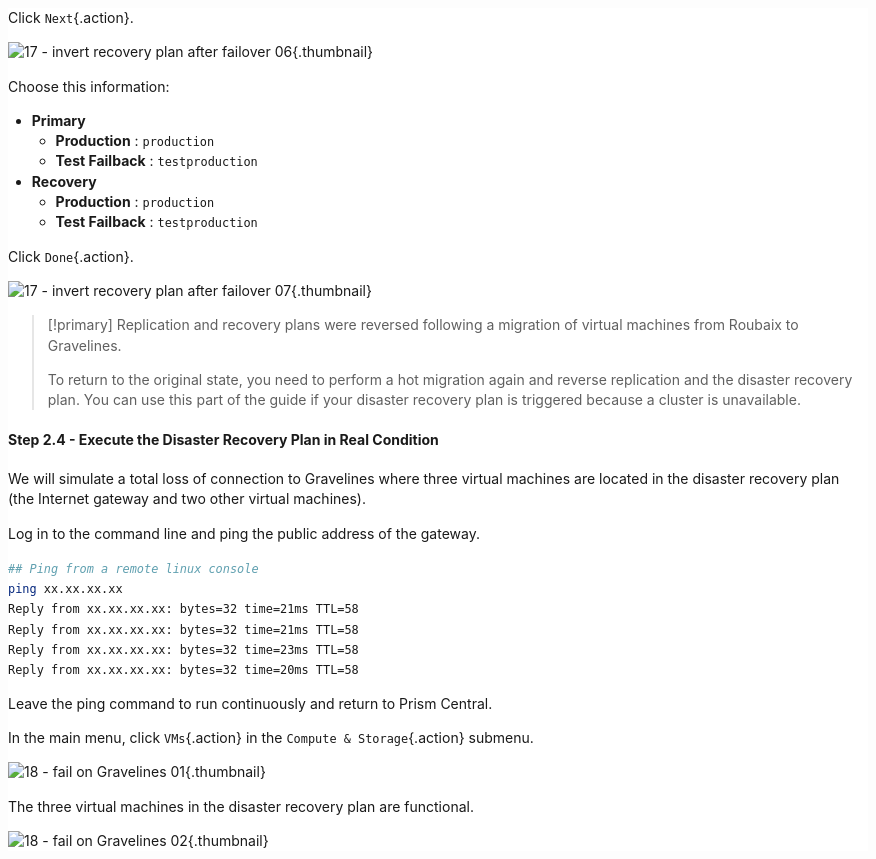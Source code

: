 Click `Next`{.action}.

![17 - invert recovery plan after failover 06](17-invert-recovery-plan-after-failover06.png){.thumbnail}

Choose this information:

- **Primary**
    - **Production** : `production`
    - **Test Failback** : `testproduction`
- **Recovery**
    - **Production** : `production`
    - **Test Failback** : `testproduction`

Click `Done`{.action}.

![17 - invert recovery plan after failover 07](17-invert-recovery-plan-after-failover07.png){.thumbnail}

> [!primary]
> Replication and recovery plans were reversed following a migration of virtual machines from Roubaix to Gravelines.
>
> To return to the original state, you need to perform a hot migration again and reverse replication and the disaster recovery plan.
> You can use this part of the guide if your disaster recovery plan is triggered because a cluster is unavailable.
>

<a name="epmcr"></a>

#### Step 2.4 - Execute the Disaster Recovery Plan in Real Condition

We will simulate a total loss of connection to Gravelines where three virtual machines are located in the disaster recovery plan (the Internet gateway and two other virtual machines).

Log in to the command line and ping the public address of the gateway.

```bash
## Ping from a remote linux console
ping xx.xx.xx.xx
Reply from xx.xx.xx.xx: bytes=32 time=21ms TTL=58
Reply from xx.xx.xx.xx: bytes=32 time=21ms TTL=58
Reply from xx.xx.xx.xx: bytes=32 time=23ms TTL=58
Reply from xx.xx.xx.xx: bytes=32 time=20ms TTL=58
```

Leave the ping command to run continuously and return to Prism Central.

In the main menu, click `VMs`{.action} in the `Compute & Storage`{.action} submenu.

![18 - fail on Gravelines 01](18-fail-on-gravelines01.png){.thumbnail}

The three virtual machines in the disaster recovery plan are functional.

![18 - fail on Gravelines 02](18-fail-on-gravelines02.png){.thumbnail}
